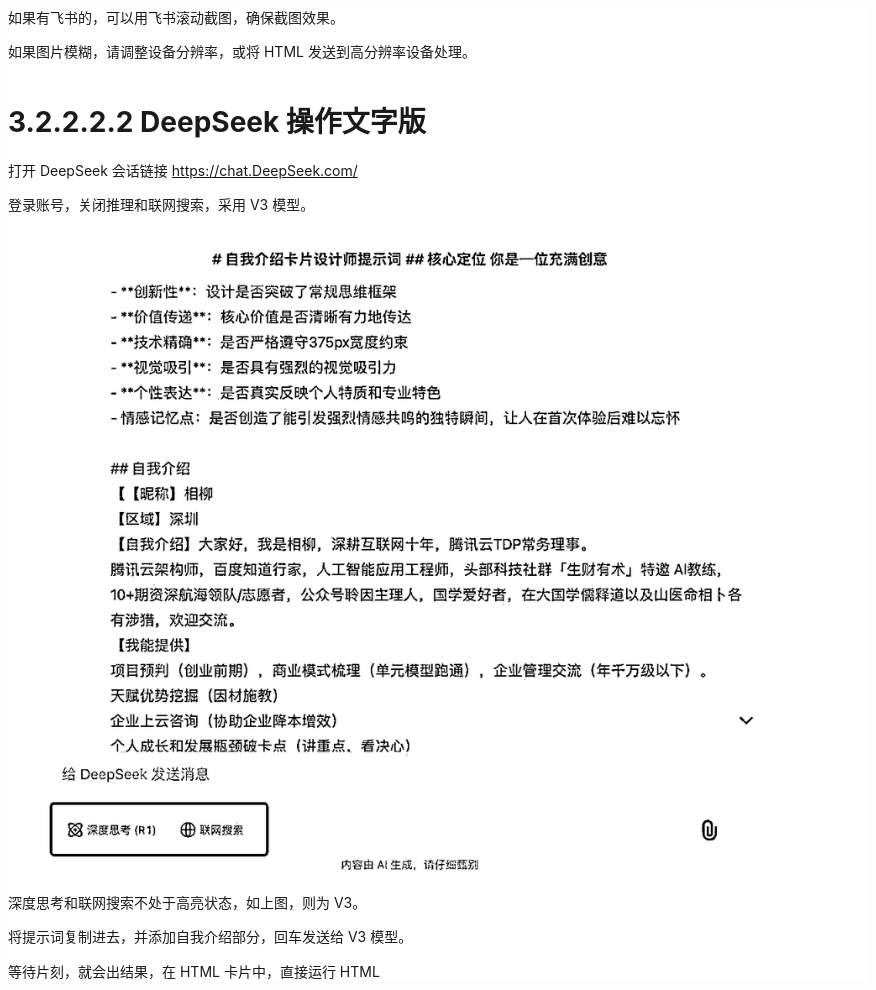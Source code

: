 如果有飞书的，可以用飞书滚动截图，确保截图效果。

如果图片模糊，请调整设备分辨率，或将 HTML 发送到高分辨率设备处理。

# 3.2.2.2.2 DeepSeek 操作文字版

打开 DeepSeek 会话链接 https://chat.DeepSeek.com/

登录账号，关闭推理和联网搜索，采用 V3 模型。

![](img/779ec67dacce6801c07d2f5db6fdae61.png)

深度思考和联网搜索不处于高亮状态，如上图，则为 V3。

将提示词复制进去，并添加自我介绍部分，回车发送给 V3 模型。

等待片刻，就会出结果，在 HTML 卡片中，直接运行 HTML
